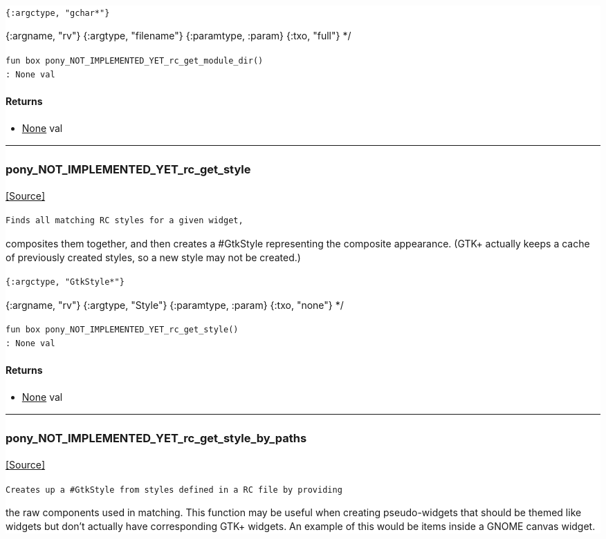     {:argctype, "gchar*"}
{:argname, "rv"}
{:argtype, "filename"}
{:paramtype, :param}
{:txo, "full"}
*/


```pony
fun box pony_NOT_IMPLEMENTED_YET_rc_get_module_dir()
: None val
```

#### Returns

* [None](builtin-None.md) val

---

### pony_NOT_IMPLEMENTED_YET_rc_get_style
<span class="source-link">[[Source]](src/gtk3/Gtk.md#L1557)</span>


    Finds all matching RC styles for a given widget,
composites them together, and then creates a
#GtkStyle representing the composite appearance.
(GTK+ actually keeps a cache of previously
created styles, so a new style may not be
created.)

    {:argctype, "GtkStyle*"}
{:argname, "rv"}
{:argtype, "Style"}
{:paramtype, :param}
{:txo, "none"}
*/


```pony
fun box pony_NOT_IMPLEMENTED_YET_rc_get_style()
: None val
```

#### Returns

* [None](builtin-None.md) val

---

### pony_NOT_IMPLEMENTED_YET_rc_get_style_by_paths
<span class="source-link">[[Source]](src/gtk3/Gtk.md#L1574)</span>


    Creates up a #GtkStyle from styles defined in a RC file by providing
the raw components used in matching. This function may be useful
when creating pseudo-widgets that should be themed like widgets but
don’t actually have corresponding GTK+ widgets. An example of this
would be items inside a GNOME canvas widget.
